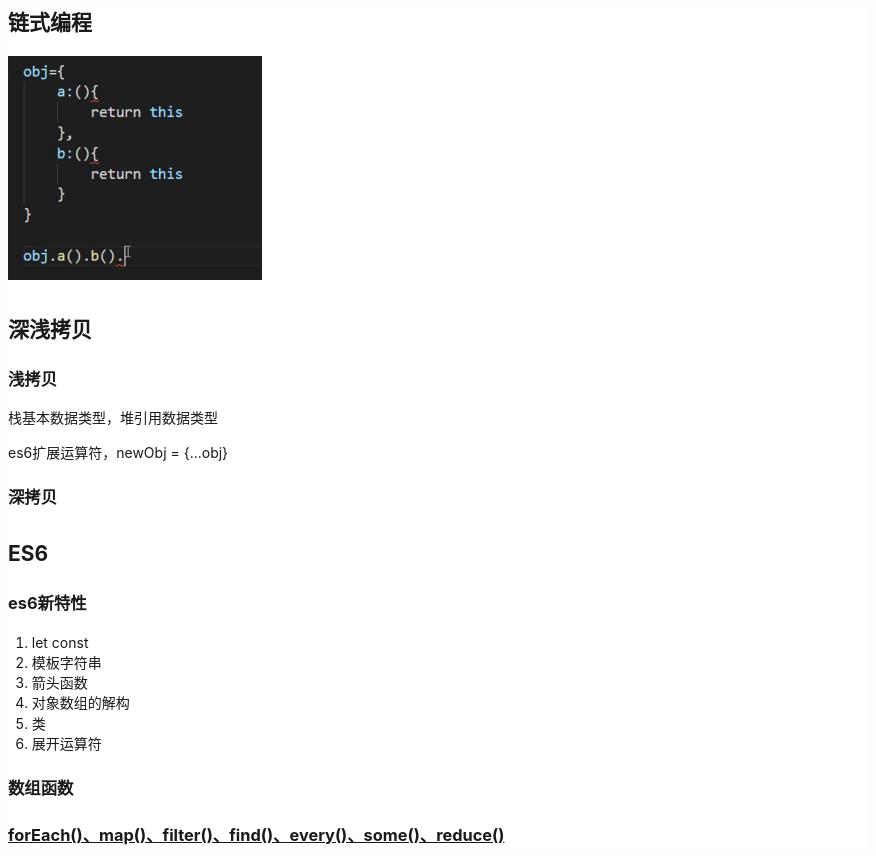 





## 链式编程

![image-20191111154920714](题.assets/image-20191111154920714.png)









## 深浅拷贝

### 浅拷贝

栈基本数据类型，堆引用数据类型

es6扩展运算符，newObj = {...obj}

### 深拷贝



## ES6

### es6新特性

1. let const 
2. 模板字符串
3. 箭头函数
4. 对象数组的解构
5. 类
6. 展开运算符

###  数组函数

### [forEach()、map()、filter()、find()、every()、some()、reduce()]( https://blog.csdn.net/decizi6266/article/details/101263379 )
